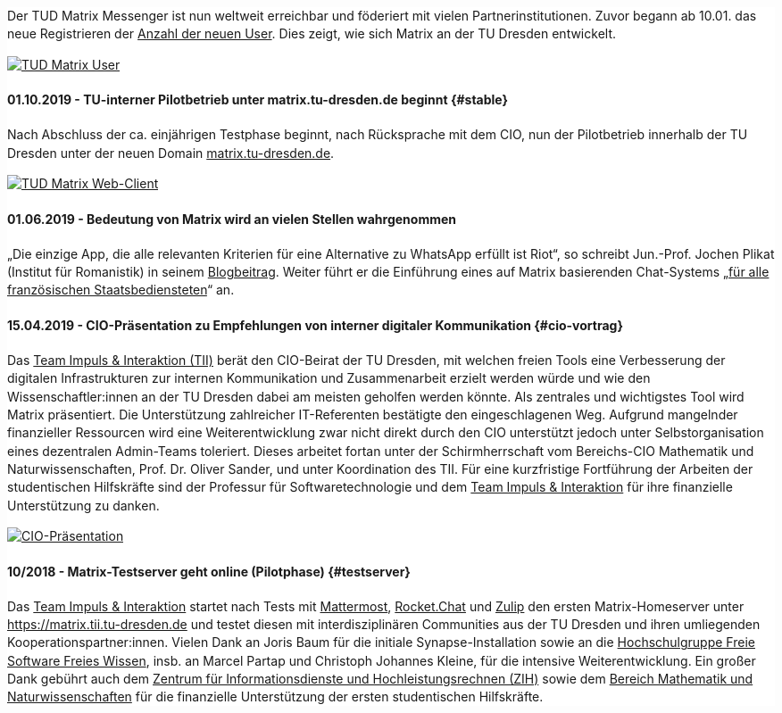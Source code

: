 Der TUD Matrix Messenger ist nun weltweit erreichbar und föderiert mit vielen Partnerinstitutionen. Zuvor begann ab 10.01. das neue Registrieren der [Anzahl der neuen User](https://doc.matrix.tu-dresden.de/Statistik/matrix-logins.html). Dies zeigt, wie sich Matrix an der TU Dresden entwickelt.

[![TUD Matrix User](/images/blog/20200403_Matrix_TUD_User.png)](https://doc.matrix.tu-dresden.de/Statistik/matrix-logins.html)


#### 01.10.2019 - TU-interner Pilotbetrieb unter matrix.tu-dresden.de beginnt {#stable}

Nach Abschluss der ca. einjährigen Testphase beginnt, nach Rücksprache mit dem CIO, nun der Pilotbetrieb innerhalb der TU Dresden unter der neuen Domain [matrix.tu-dresden.de](https://matrix.tu-dresden.de).

[![TUD Matrix Web-Client](/images/blog/TUD_Element_Web.jpg)](https://matrix.tu-dresden.de)

#### 01.06.2019 - Bedeutung von Matrix wird an vielen Stellen wahrgenommen

„Die einzige App, die alle relevanten Kriterien für eine Alternative zu WhatsApp erfüllt ist Riot“, so schreibt Jun.-Prof. Jochen Plikat (Institut für Romanistik) in seinem [Blogbeitrag](https://jochen-plikat.com/2019/06/01/whatsapp-alternative-riot/). Weiter führt er die Einführung eines auf Matrix basierenden Chat-Systems „[für alle französischen Staatsbediensteten](https://www.golem.de/news/statt-whatsapp-frankreich-wandert-in-die-matrix-1902-139167.html)“ an.


#### 15.04.2019 - CIO-Präsentation zu Empfehlungen von interner digitaler Kommunikation {#cio-vortrag}

Das [Team Impuls & Interaktion (TII)](https://tu-dresden.de/tu-dresden/profil/exzellenz/exzellenzinitiative-2012-2019/zukunftskonzept-1/zse/archiv) berät den CIO-Beirat der TU Dresden, mit welchen freien Tools eine Verbesserung der digitalen Infrastrukturen zur internen Kommunikation und Zusammenarbeit erzielt werden würde und wie den Wissenschaftler:innen an der TU Dresden dabei am meisten geholfen werden könnte. Als zentrales und wichtigstes Tool wird Matrix präsentiert. Die Unterstützung zahlreicher IT-Referenten bestätigte den eingeschlagenen Weg. Aufgrund mangelnder finanzieller Ressourcen wird eine Weiterentwicklung zwar nicht direkt durch den CIO unterstützt jedoch unter Selbstorganisation eines dezentralen Admin-Teams toleriert. Dieses arbeitet fortan unter der Schirmherrschaft vom Bereichs-CIO Mathematik und Naturwissenschaften, Prof. Dr. Oliver Sander, und unter Koordination des TII. Für eine kurzfristige Fortführung der Arbeiten der studentischen Hilfskräfte sind der Professur für Softwaretechnologie und dem [Team Impuls & Interaktion](https://tu-dresden.de/tu-dresden/profil/exzellenz/exzellenzinitiative-2012-2019/zukunftskonzept-1/zse/archiv) für ihre finanzielle Unterstützung zu danken.

[![CIO-Präsentation](/images/blog/20190419_CIO-Vortrag.png)](https://doc.matrix.tu-dresden.de/images/blog/20190415_CIO-Meeting_KollaborativeTools.pdf)


#### 10/2018 - Matrix-Testserver geht online (Pilotphase) {#testserver}

Das [Team Impuls & Interaktion](https://tu-dresden.de/tu-dresden/profil/exzellenz/exzellenzinitiative-2012-2019/zukunftskonzept-1/zse/archiv) startet nach Tests mit [Mattermost](https://de.wikipedia.org/wiki/Mattermost), [Rocket.Chat](https://en.wikialpha.org/wiki/Rocket.chat) und [Zulip](https://en.wikipedia.org/wiki/Zulip) den ersten Matrix-Homeserver unter https://matrix.tii.tu-dresden.de und testet diesen mit interdisziplinären Communities aus der TU Dresden und ihren umliegenden Kooperationspartner:innen. Vielen Dank an Joris Baum für die initiale Synapse-Installation sowie an die [Hochschulgruppe Freie Software Freies Wissen](https://fsfw-dresden.de/), insb. an Marcel Partap und Christoph Johannes Kleine, für die intensive Weiterentwicklung. Ein großer Dank gebührt auch dem [Zentrum für Informationsdienste und Hochleistungsrechnen (ZIH)](https://tu-dresden.de/zih/) sowie dem [Bereich Mathematik und Naturwissenschaften](https://tu-dresden.de/mn/der-bereich/leitung-und-verwaltung) für die finanzielle Unterstützung der ersten studentischen Hilfskräfte.
